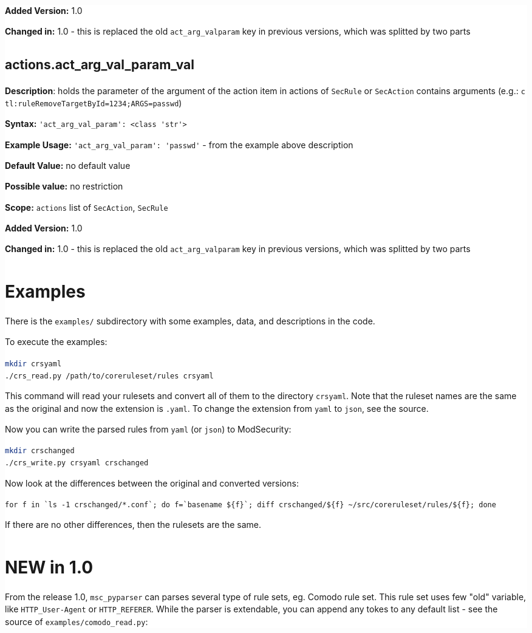 **Added Version:** 1.0

**Changed in:** 1.0 - this is replaced the old `act_arg_valparam` key in previous versions, which was splitted by two parts

actions.act_arg_val_param_val
-----------------------------
**Description**: holds the parameter of the argument of the action item in actions of `SecRule` or `SecAction` contains arguments (e.g.: `ctl:ruleRemoveTargetById=1234;ARGS=passwd`)

**Syntax:** `'act_arg_val_param': <class 'str'>`

**Example Usage:** `'act_arg_val_param': 'passwd'` - from the example above description

**Default Value:** no default value

**Possible value:** no restriction

**Scope:** `actions` list of `SecAction`, `SecRule`

**Added Version:** 1.0

**Changed in:** 1.0 - this is replaced the old `act_arg_valparam` key in previous versions, which was splitted by two parts

Examples
========

There is the `examples/` subdirectory with some examples, data, and descriptions in the code.

To execute the examples:

```bash
mkdir crsyaml
./crs_read.py /path/to/coreruleset/rules crsyaml
```

This command will read your rulesets and convert all of them to the directory `crsyaml`. Note that the ruleset names are the same as the original and now the extension is `.yaml`. To change the extension from `yaml` to `json`, see the source.

Now you can write the parsed rules from `yaml` (or `json`) to ModSecurity:

```bash
mkdir crschanged
./crs_write.py crsyaml crschanged
```

Now look at the differences between the original and converted versions:
```
for f in `ls -1 crschanged/*.conf`; do f=`basename ${f}`; diff crschanged/${f} ~/src/coreruleset/rules/${f}; done
```

If there are no other differences, then the rulesets are the same.

NEW in 1.0
==========

From the release 1.0, `msc_pyparser` can parses several type of rule sets, eg. Comodo rule set. This rule set uses few "old" variable, like `HTTP_User-Agent` or `HTTP_REFERER`. While the parser is extendable, you can append any tokes to any default list - see the source of `examples/comodo_read.py`:
